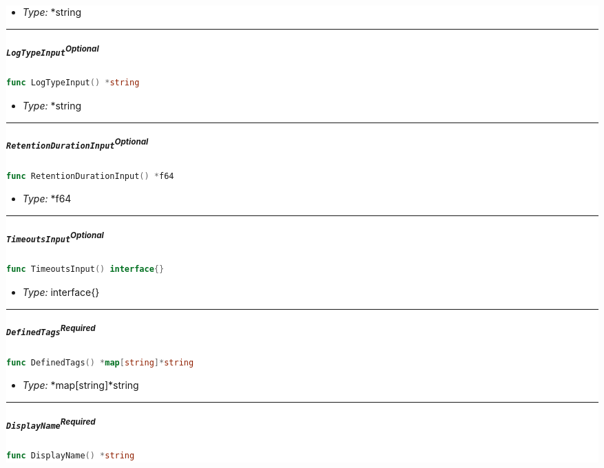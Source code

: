 - *Type:* *string

---

##### `LogTypeInput`<sup>Optional</sup> <a name="LogTypeInput" id="rhizo-co-terraform-provider-oci.loggingLog.LoggingLog.property.logTypeInput"></a>

```go
func LogTypeInput() *string
```

- *Type:* *string

---

##### `RetentionDurationInput`<sup>Optional</sup> <a name="RetentionDurationInput" id="rhizo-co-terraform-provider-oci.loggingLog.LoggingLog.property.retentionDurationInput"></a>

```go
func RetentionDurationInput() *f64
```

- *Type:* *f64

---

##### `TimeoutsInput`<sup>Optional</sup> <a name="TimeoutsInput" id="rhizo-co-terraform-provider-oci.loggingLog.LoggingLog.property.timeoutsInput"></a>

```go
func TimeoutsInput() interface{}
```

- *Type:* interface{}

---

##### `DefinedTags`<sup>Required</sup> <a name="DefinedTags" id="rhizo-co-terraform-provider-oci.loggingLog.LoggingLog.property.definedTags"></a>

```go
func DefinedTags() *map[string]*string
```

- *Type:* *map[string]*string

---

##### `DisplayName`<sup>Required</sup> <a name="DisplayName" id="rhizo-co-terraform-provider-oci.loggingLog.LoggingLog.property.displayName"></a>

```go
func DisplayName() *string
```
